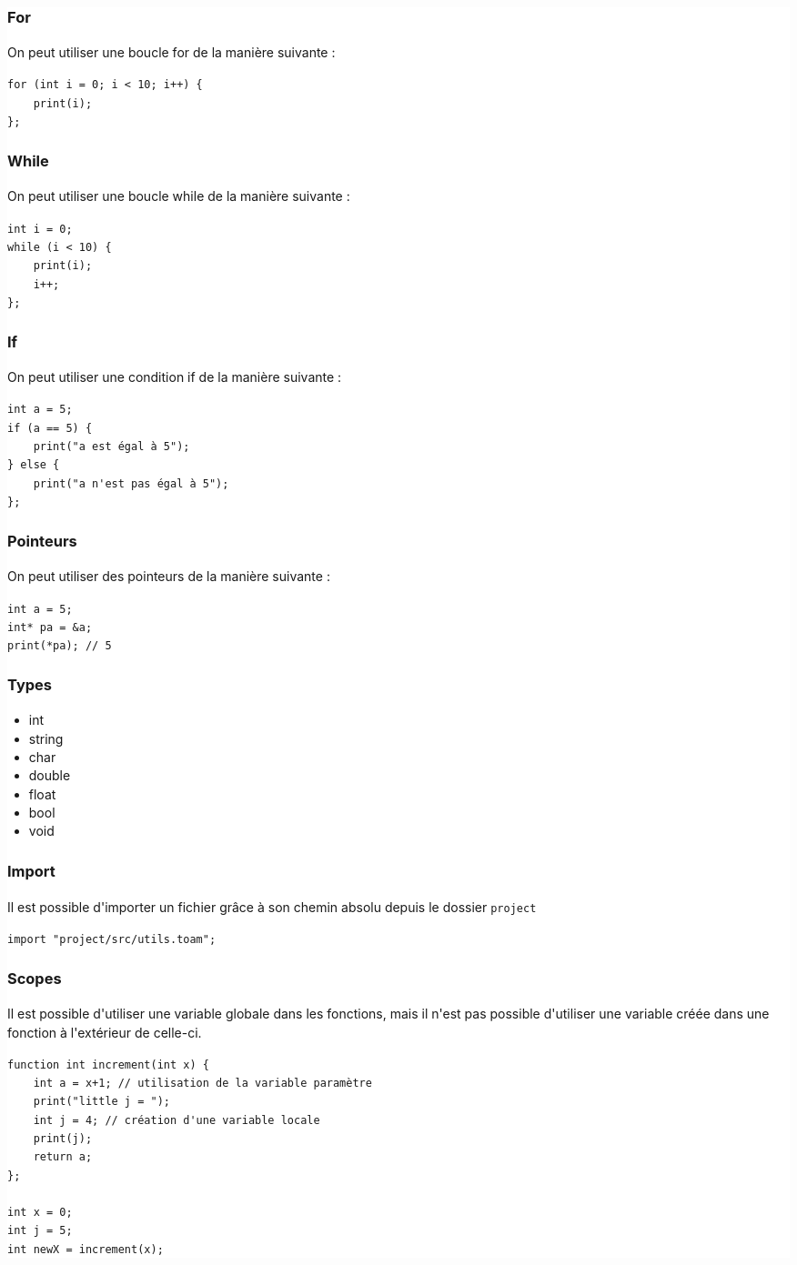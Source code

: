 ### For
On peut utiliser une boucle for de la manière suivante :
```
for (int i = 0; i < 10; i++) {
    print(i);
};
```
### While
On peut utiliser une boucle while de la manière suivante :
```
int i = 0;
while (i < 10) {
    print(i);
    i++;
};
```
### If
On peut utiliser une condition if de la manière suivante :
```
int a = 5;
if (a == 5) {
    print("a est égal à 5");
} else {
    print("a n'est pas égal à 5");
};
```
### Pointeurs
On peut utiliser des pointeurs de la manière suivante :
```
int a = 5;
int* pa = &a;
print(*pa); // 5
```
### Types
- int
- string
- char
- double
- float
- bool
- void
### Import
Il est possible d'importer un fichier grâce à son chemin absolu depuis le dossier `project`
```
import "project/src/utils.toam";
```
### Scopes
Il est possible d'utiliser une variable globale dans les fonctions, mais il n'est pas possible d'utiliser une variable créée dans une fonction à l'extérieur de celle-ci.
```
function int increment(int x) {
    int a = x+1; // utilisation de la variable paramètre
    print("little j = ");
    int j = 4; // création d'une variable locale
    print(j);
    return a;
};

int x = 0;
int j = 5;
int newX = increment(x);
```